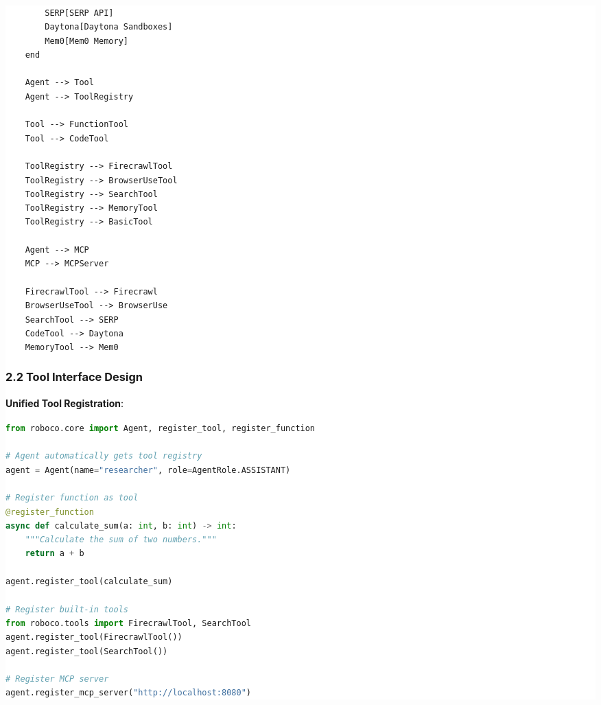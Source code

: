 ```mermaid
        SERP[SERP API]
        Daytona[Daytona Sandboxes]
        Mem0[Mem0 Memory]
    end

    Agent --> Tool
    Agent --> ToolRegistry

    Tool --> FunctionTool
    Tool --> CodeTool

    ToolRegistry --> FirecrawlTool
    ToolRegistry --> BrowserUseTool
    ToolRegistry --> SearchTool
    ToolRegistry --> MemoryTool
    ToolRegistry --> BasicTool

    Agent --> MCP
    MCP --> MCPServer

    FirecrawlTool --> Firecrawl
    BrowserUseTool --> BrowserUse
    SearchTool --> SERP
    CodeTool --> Daytona
    MemoryTool --> Mem0
```

### 2.2 Tool Interface Design

**Unified Tool Registration**:

```python
from roboco.core import Agent, register_tool, register_function

# Agent automatically gets tool registry
agent = Agent(name="researcher", role=AgentRole.ASSISTANT)

# Register function as tool
@register_function
async def calculate_sum(a: int, b: int) -> int:
    """Calculate the sum of two numbers."""
    return a + b

agent.register_tool(calculate_sum)

# Register built-in tools
from roboco.tools import FirecrawlTool, SearchTool
agent.register_tool(FirecrawlTool())
agent.register_tool(SearchTool())

# Register MCP server
agent.register_mcp_server("http://localhost:8080")
```
